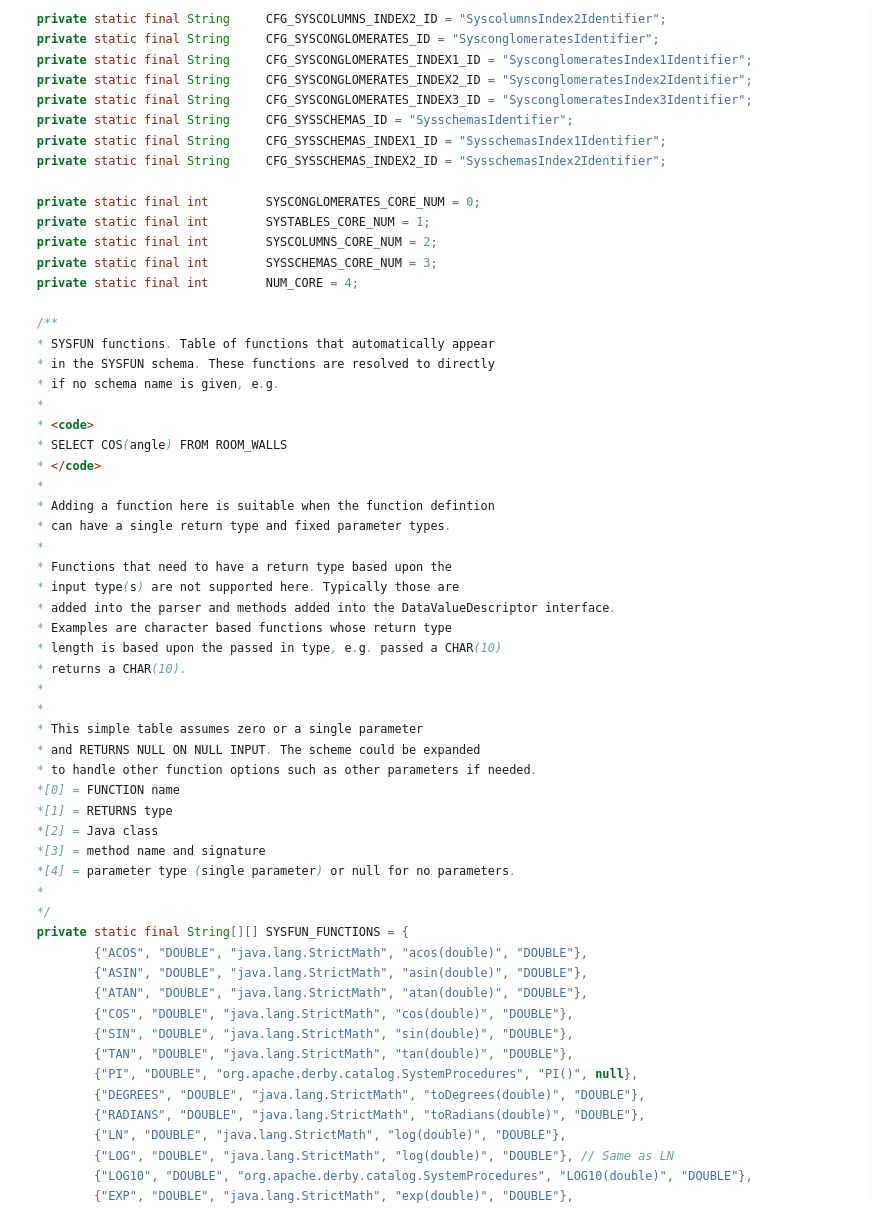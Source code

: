 ```java
	private static final String		CFG_SYSCOLUMNS_INDEX2_ID = "SyscolumnsIndex2Identifier";
	private static final String		CFG_SYSCONGLOMERATES_ID = "SysconglomeratesIdentifier";
	private static final String		CFG_SYSCONGLOMERATES_INDEX1_ID = "SysconglomeratesIndex1Identifier";
	private static final String		CFG_SYSCONGLOMERATES_INDEX2_ID = "SysconglomeratesIndex2Identifier";
	private static final String		CFG_SYSCONGLOMERATES_INDEX3_ID = "SysconglomeratesIndex3Identifier";
	private static final String		CFG_SYSSCHEMAS_ID = "SysschemasIdentifier";
	private static final String		CFG_SYSSCHEMAS_INDEX1_ID = "SysschemasIndex1Identifier";
	private static final String		CFG_SYSSCHEMAS_INDEX2_ID = "SysschemasIndex2Identifier";

	private	static final int		SYSCONGLOMERATES_CORE_NUM = 0;
	private	static final int		SYSTABLES_CORE_NUM = 1;
	private static final int		SYSCOLUMNS_CORE_NUM = 2;
	private	static final int		SYSSCHEMAS_CORE_NUM = 3;
	private static final int        NUM_CORE = 4;
	
	/**
	* SYSFUN functions. Table of functions that automatically appear
	* in the SYSFUN schema. These functions are resolved to directly
	* if no schema name is given, e.g.
	* 
	* <code>
	* SELECT COS(angle) FROM ROOM_WALLS
	* </code>
	* 
	* Adding a function here is suitable when the function defintion
	* can have a single return type and fixed parameter types.
	* 
	* Functions that need to have a return type based upon the
	* input type(s) are not supported here. Typically those are
	* added into the parser and methods added into the DataValueDescriptor interface.
	* Examples are character based functions whose return type
	* length is based upon the passed in type, e.g. passed a CHAR(10)
	* returns a CHAR(10).
	* 
	* 
	* This simple table assumes zero or a single parameter
	* and RETURNS NULL ON NULL INPUT. The scheme could be expanded
	* to handle other function options such as other parameters if needed.
	*[0] = FUNCTION name
	*[1] = RETURNS type
	*[2] = Java class
	*[3] = method name and signature
	*[4] = parameter type (single parameter) or null for no parameters.
	*
	*/
	private static final String[][] SYSFUN_FUNCTIONS = {
			{"ACOS", "DOUBLE", "java.lang.StrictMath", "acos(double)", "DOUBLE"},
			{"ASIN", "DOUBLE", "java.lang.StrictMath", "asin(double)", "DOUBLE"},
			{"ATAN", "DOUBLE", "java.lang.StrictMath", "atan(double)", "DOUBLE"},
			{"COS", "DOUBLE", "java.lang.StrictMath", "cos(double)", "DOUBLE"},
			{"SIN", "DOUBLE", "java.lang.StrictMath", "sin(double)", "DOUBLE"},
			{"TAN", "DOUBLE", "java.lang.StrictMath", "tan(double)", "DOUBLE"},
			{"PI", "DOUBLE", "org.apache.derby.catalog.SystemProcedures", "PI()", null},
			{"DEGREES", "DOUBLE", "java.lang.StrictMath", "toDegrees(double)", "DOUBLE"},
			{"RADIANS", "DOUBLE", "java.lang.StrictMath", "toRadians(double)", "DOUBLE"},
			{"LN", "DOUBLE", "java.lang.StrictMath", "log(double)", "DOUBLE"},
			{"LOG", "DOUBLE", "java.lang.StrictMath", "log(double)", "DOUBLE"}, // Same as LN
			{"LOG10", "DOUBLE", "org.apache.derby.catalog.SystemProcedures", "LOG10(double)", "DOUBLE"},
			{"EXP", "DOUBLE", "java.lang.StrictMath", "exp(double)", "DOUBLE"},
```